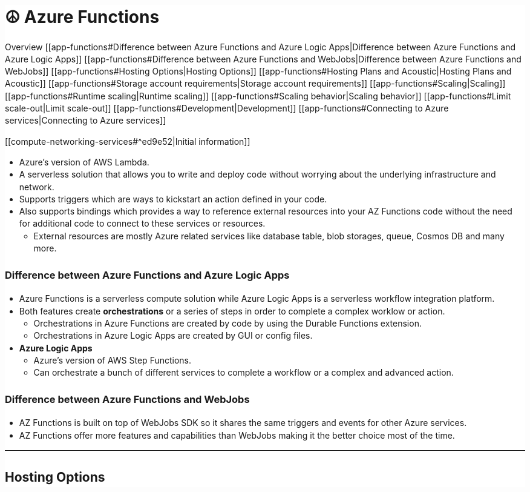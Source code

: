 # ☮ Azure Functions

Overview
	[[app-functions#Difference between Azure Functions and Azure Logic Apps|Difference between Azure Functions and Azure Logic Apps]]
	[[app-functions#Difference between Azure Functions and WebJobs|Difference between Azure Functions and WebJobs]]
[[app-functions#Hosting Options|Hosting Options]]
	[[app-functions#Hosting Plans and Acoustic|Hosting Plans and Acoustic]]
	[[app-functions#Storage account requirements|Storage account requirements]]
[[app-functions#Scaling|Scaling]]
	[[app-functions#Runtime scaling|Runtime scaling]]
	[[app-functions#Scaling behavior|Scaling behavior]]
	[[app-functions#Limit scale-out|Limit scale-out]]
[[app-functions#Development|Development]]
	[[app-functions#Connecting to Azure services|Connecting to Azure services]]

[[compute-networking-services#^ed9e52|Initial information]]

- Azure’s version of AWS Lambda.
- A serverless solution that allows you to write and deploy code without worrying about the underlying infrastructure and network.
- Supports triggers which are ways to kickstart an action defined in your code.
- Also supports bindings which provides a way to reference external resources into your AZ Functions code without the need for additional code to connect to these services or resources.
    - External resources are mostly Azure related services like database table, blob storages, queue, Cosmos DB and many more.

### Difference between Azure Functions and Azure Logic Apps

- Azure Functions is a serverless compute solution while Azure Logic Apps is a serverless workflow integration platform.
- Both features create **orchestrations** or a series of steps in order to complete a complex worklow or action.
    - Orchestrations in Azure Functions are created by code by using the Durable Functions extension.
    - Orchestrations in Azure Logic Apps are created by GUI or config files.
- **Azure Logic Apps**
    - Azure’s version of AWS Step Functions.
    - Can orchestrate a bunch of different services to complete a workflow or a complex and advanced action.

### Difference between Azure Functions and WebJobs

- AZ Functions is built on top of WebJobs SDK so it shares the same triggers and events for other Azure services.
- AZ Functions offer more features and capabilities than WebJobs making it the better choice most of the time.

---

## Hosting Options
